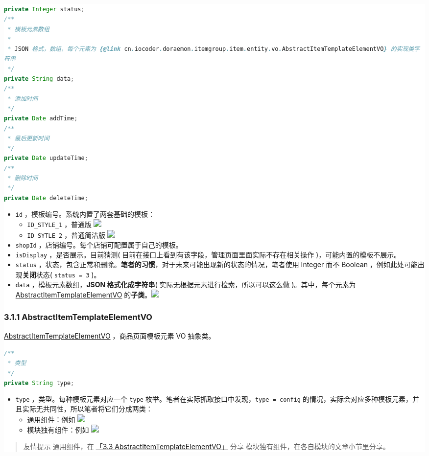 ```Java
private Integer status;
/**
 * 模板元素数组
 *
 * JSON 格式，数组，每个元素为 {@link cn.iocoder.doraemon.itemgroup.item.entity.vo.AbstractItemTemplateElementVO} 的实现类字符串
 */
private String data;
/**
 * 添加时间
 */
private Date addTime;
/**
 * 最后更新时间
 */
private Date updateTime;
/**
 * 删除时间
 */
private Date deleteTime;
```

* `id` ，模板编号。系统内置了两套基础的模板：
    * `ID_STYLE_1` ，普通版 ![](http://www.iocoder.cn/images/Entity/2018_01_23/08.png)
    * `ID_SYTLE_2` ，普通简洁版 ![](http://www.iocoder.cn/images/Entity/2018_01_23/09.png)
* `shopId` ，店铺编号。每个店铺可配置属于自己的模板。
* `isDisplay` ，是否展示。目前猜测( 目前在接口上看到有该字段，管理页面里面实际不存在相关操作 )，可能内置的模板不展示。
* `status` ，状态，包含正常和删除。**笔者的习惯**，对于未来可能出现新的状态的情况，笔者使用 Integer 而不 Boolean ，例如此处可能出现**关闭**状态( `status = 3` )。
* `data` ，模板元素数组，**JSON 格式化成字符串**( 实际无根据元素进行检索，所以可以这么做 )。其中，每个元素为 [AbstractItemTemplateElementVO](https://github.com/YunaiV/doraemon-entity/blob/5b1352b12d56f957743fbda1291f000e264b53f9/src/main/java/cn/iocoder/doraemon/itemgroup/item/entity/vo/AbstractItemTemplateElementVO.java) 的**子类**。![](http://www.iocoder.cn/images/Entity/2018_01_23/10.png)

### 3.1.1 AbstractItemTemplateElementVO

[AbstractItemTemplateElementVO](https://github.com/YunaiV/doraemon-entity/blob/296dc68bd4c8b17236d823788d65ec4ad019a125/src/main/java/cn/iocoder/doraemon/itemgroup/item/entity/vo/AbstractItemTemplateElementVO.java) ，商品页面模板元素 VO 抽象类。

```Java
/**
 * 类型
 */
private String type;
```

* `type` ，类型。每种模板元素对应一个 `type` 枚举。笔者在实际抓取接口中发现，`type = config` 的情况，实际会对应多种模板元素，并且实际无共同性，所以笔者将它们分成两类：
    * 通用组件：例如 ![](http://www.iocoder.cn/images/Entity/2018_01_23/11.png)
    * 模块独有组件：例如 ![](http://www.iocoder.cn/images/Entity/2018_01_23/12.png)

> 友情提示
> 通用组件，在 [「3.3 AbstractItemTemplateElementVO」](#) 分享
> 模块独有组件，在各自模块的文章小节里分享。
